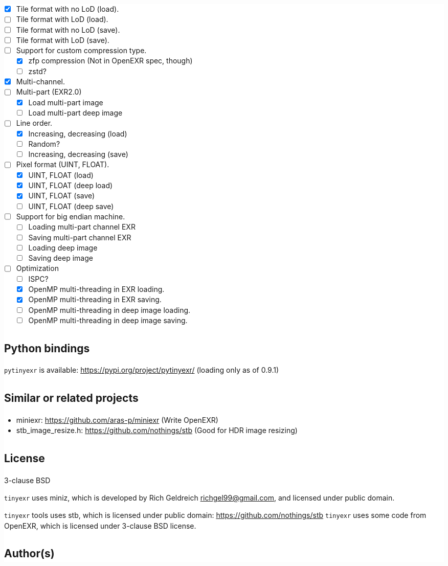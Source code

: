   - [x] Tile format with no LoD (load).
  - [ ] Tile format with LoD (load).
  - [ ] Tile format with no LoD (save).
  - [ ] Tile format with LoD (save).
- [ ] Support for custom compression type.
  - [x] zfp compression (Not in OpenEXR spec, though)
  - [ ] zstd?
- [x] Multi-channel.
- [ ] Multi-part (EXR2.0)
  - [x] Load multi-part image
  - [ ] Load multi-part deep image
- [ ] Line order.
  - [x] Increasing, decreasing (load)
  - [ ] Random?
  - [ ] Increasing, decreasing (save)
- [ ] Pixel format (UINT, FLOAT).
  - [x] UINT, FLOAT (load)
  - [x] UINT, FLOAT (deep load)
  - [x] UINT, FLOAT (save)
  - [ ] UINT, FLOAT (deep save)
- [ ] Support for big endian machine.
  - [ ] Loading multi-part channel EXR
  - [ ] Saving multi-part channel EXR
  - [ ] Loading deep image
  - [ ] Saving deep image
- [ ] Optimization
  - [ ] ISPC?
  - [x] OpenMP multi-threading in EXR loading.
  - [x] OpenMP multi-threading in EXR saving.
  - [ ] OpenMP multi-threading in deep image loading.
  - [ ] OpenMP multi-threading in deep image saving.

## Python bindings

`pytinyexr` is available: https://pypi.org/project/pytinyexr/ (loading only as of 0.9.1)

## Similar or related projects

* miniexr: https://github.com/aras-p/miniexr (Write OpenEXR)
* stb_image_resize.h: https://github.com/nothings/stb (Good for HDR image resizing)

## License

3-clause BSD

`tinyexr` uses miniz, which is developed by Rich Geldreich <richgel99@gmail.com>, and licensed under public domain.

`tinyexr` tools uses stb, which is licensed under public domain: https://github.com/nothings/stb
`tinyexr` uses some code from OpenEXR, which is licensed under 3-clause BSD license.

## Author(s)
